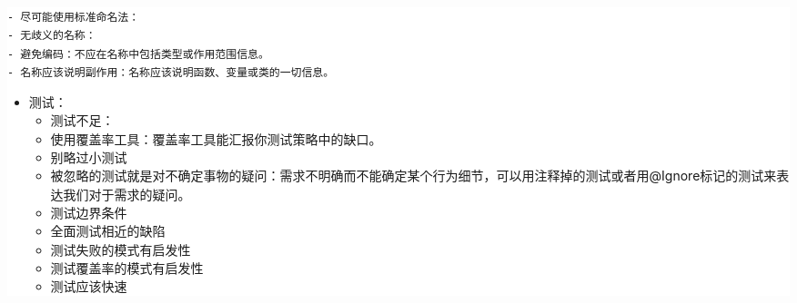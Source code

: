     - 尽可能使用标准命名法：
    - 无歧义的名称：
    - 避免编码：不应在名称中包括类型或作用范围信息。
    - 名称应该说明副作用：名称应该说明函数、变量或类的一切信息。
- 测试：
    - 测试不足：
    - 使用覆盖率工具：覆盖率工具能汇报你测试策略中的缺口。
    - 别略过小测试
    - 被忽略的测试就是对不确定事物的疑问：需求不明确而不能确定某个行为细节，可以用注释掉的测试或者用@Ignore标记的测试来表达我们对于需求的疑问。
    - 测试边界条件
    - 全面测试相近的缺陷
    - 测试失败的模式有启发性
    - 测试覆盖率的模式有启发性
    - 测试应该快速
